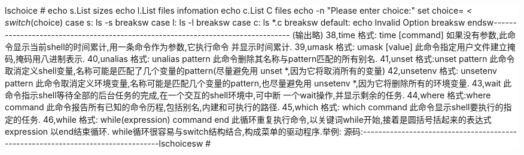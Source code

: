 lschoice
\#
echo s.List sizes
echo l.List files infomation
echo c.List C files
echo -n "Please enter choice:"
set choice=$<
switch ($choice)
case s:
ls -s
breaksw
case l:
ls -l
breaksw
case c:
ls *.c
breaksw
default:
echo Invalid Option
breaksw
endsw--------------------------------------------------------------------------------
(输出略)
38,time
格式:
time [command]
如果没有参数,此命令显示当前shell的时间累计,用一条命令作为参数,它执行命令
并显示时间累计.
39,umask
格式:
umask [value]
此命令指定用户文件建立掩码,掩码用八进制表示.
40,unalias
格式:
unalias pattern
此命令删除其名称与pattern匹配的所有别名.
41,unset
格式:unset pattern
此命令取消定义shell变量,名称可能是匹配了几个变量的pattern(尽量避免用
unset *,因为它将取消所有的变量)
42,unsetenv
格式:
unsetenv pattern
此命令取消定义环境变量,名称可能是匹配几个变量的pattern,也尽量避免用
unsetenv *,因为它将删除所有的环境变量.
43,wait
此命令指示shell等待全部的后台任务的完成,在一个交互的shell环境中,可中断
一个wait操作,并显示剩余的任务.
44,where
格式:where command
此命令报告所有已知的命令历程,包括别名,内建和可执行的路径.
45,which
格式:
which command
此命令显示shell要执行的指定的任务.
46,while
格式:
while(expression)
command
end
此循环重复执行命令,以关键词while开始,接着是圆括号括起来的表达式expression
以end结束循环.
while循环很容易与switch结构结合,构成菜单的驱动程序.举例:
源码:--------------------------------------------------------------------------------lschoicesw
\#